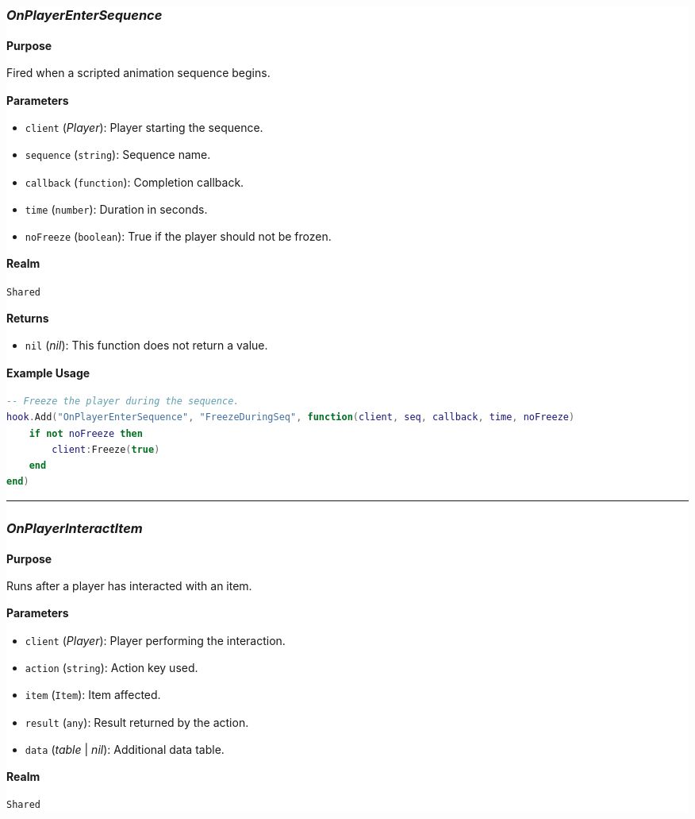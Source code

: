 ### *OnPlayerEnterSequence*

**Purpose**

Fired when a scripted animation sequence begins.

**Parameters**

* `client` (*Player*): Player starting the sequence.

- `sequence` (`string`): Sequence name.

- `callback` (`function`): Completion callback.

- `time` (`number`): Duration in seconds.

- `noFreeze` (`boolean`): True if the player should not be frozen.

**Realm**

`Shared`

**Returns**

* `nil` (*nil*): This function does not return a value.

**Example Usage**

```lua
-- Freeze the player during the sequence.
hook.Add("OnPlayerEnterSequence", "FreezeDuringSeq", function(client, seq, callback, time, noFreeze)
    if not noFreeze then
        client:Freeze(true)
    end
end)
```

---

### *OnPlayerInteractItem*

**Purpose**

Runs after a player has interacted with an item.

**Parameters**

* `client` (*Player*): Player performing the interaction.

- `action` (`string`): Action key used.

- `item` (`Item`): Item affected.

- `result` (`any`): Result returned by the action.

* `data` (*table* | *nil*): Additional data table.

**Realm**

`Shared`
